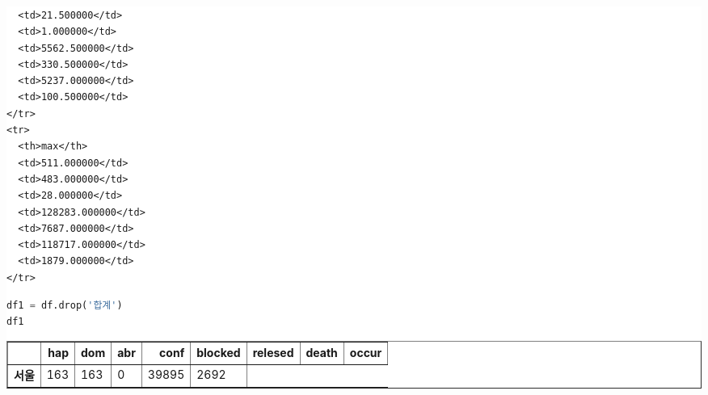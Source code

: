       <td>21.500000</td>
      <td>1.000000</td>
      <td>5562.500000</td>
      <td>330.500000</td>
      <td>5237.000000</td>
      <td>100.500000</td>
    </tr>
    <tr>
      <th>max</th>
      <td>511.000000</td>
      <td>483.000000</td>
      <td>28.000000</td>
      <td>128283.000000</td>
      <td>7687.000000</td>
      <td>118717.000000</td>
      <td>1879.000000</td>
    </tr>
  </tbody>
</table>
</div>




```python
df1 = df.drop('합계')
df1
```




<div>
<style scoped>
    .dataframe tbody tr th:only-of-type {
        vertical-align: middle;
    }

    .dataframe tbody tr th {
        vertical-align: top;
    }

    .dataframe thead th {
        text-align: right;
    }
</style>
<table border="1" class="dataframe">
  <thead>
    <tr style="text-align: right;">
      <th></th>
      <th>hap</th>
      <th>dom</th>
      <th>abr</th>
      <th>conf</th>
      <th>blocked</th>
      <th>relesed</th>
      <th>death</th>
      <th>occur</th>
    </tr>
  </thead>
  <tbody>
    <tr>
      <th>서울</th>
      <td>163</td>
      <td>163</td>
      <td>0</td>
      <td>39895</td>
      <td>2692</td>